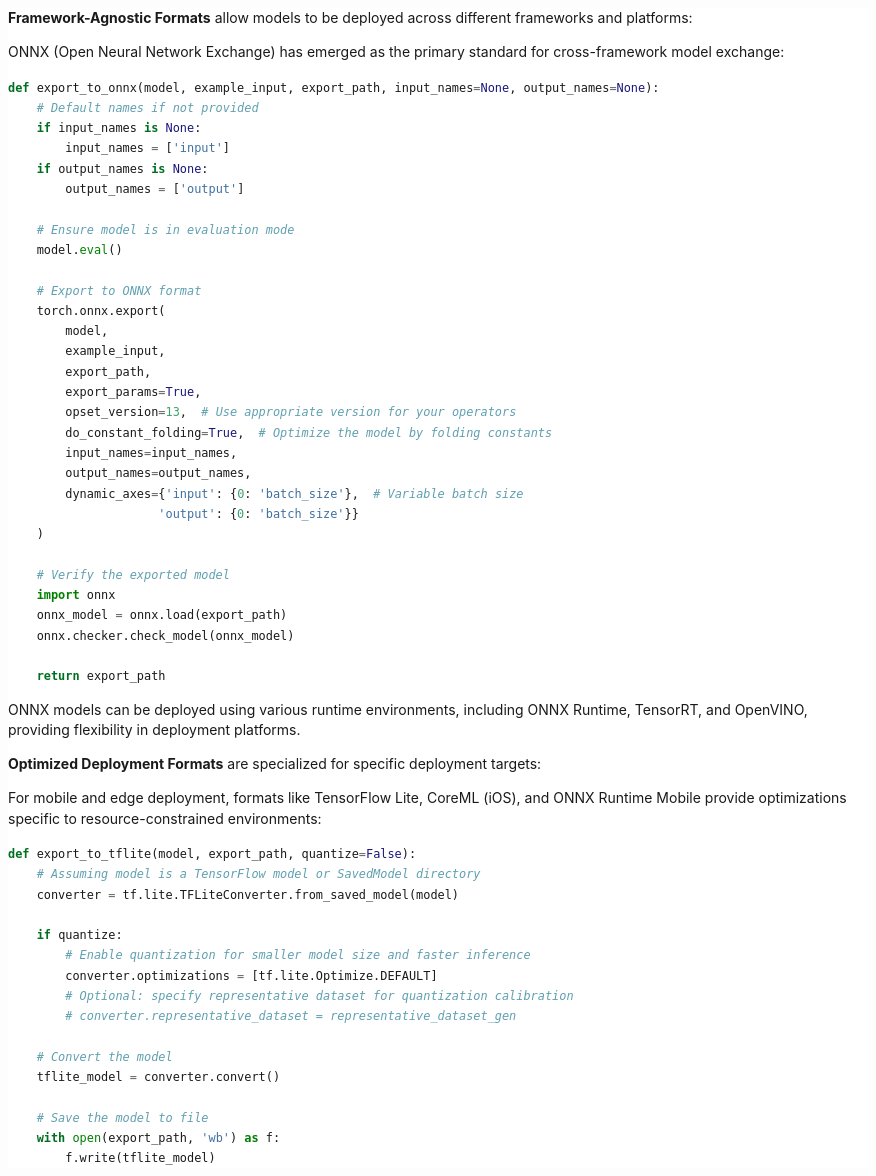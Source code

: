 **Framework-Agnostic Formats** allow models to be deployed across different frameworks and platforms:

ONNX (Open Neural Network Exchange) has emerged as the primary standard for cross-framework model exchange:

```python
def export_to_onnx(model, example_input, export_path, input_names=None, output_names=None):
    # Default names if not provided
    if input_names is None:
        input_names = ['input']
    if output_names is None:
        output_names = ['output']

    # Ensure model is in evaluation mode
    model.eval()

    # Export to ONNX format
    torch.onnx.export(
        model,
        example_input,
        export_path,
        export_params=True,
        opset_version=13,  # Use appropriate version for your operators
        do_constant_folding=True,  # Optimize the model by folding constants
        input_names=input_names,
        output_names=output_names,
        dynamic_axes={'input': {0: 'batch_size'},  # Variable batch size
                     'output': {0: 'batch_size'}}
    )

    # Verify the exported model
    import onnx
    onnx_model = onnx.load(export_path)
    onnx.checker.check_model(onnx_model)

    return export_path
```

ONNX models can be deployed using various runtime environments, including ONNX Runtime, TensorRT, and OpenVINO,
providing flexibility in deployment platforms.

**Optimized Deployment Formats** are specialized for specific deployment targets:

For mobile and edge deployment, formats like TensorFlow Lite, CoreML (iOS), and ONNX Runtime Mobile provide
optimizations specific to resource-constrained environments:

```python
def export_to_tflite(model, export_path, quantize=False):
    # Assuming model is a TensorFlow model or SavedModel directory
    converter = tf.lite.TFLiteConverter.from_saved_model(model)

    if quantize:
        # Enable quantization for smaller model size and faster inference
        converter.optimizations = [tf.lite.Optimize.DEFAULT]
        # Optional: specify representative dataset for quantization calibration
        # converter.representative_dataset = representative_dataset_gen

    # Convert the model
    tflite_model = converter.convert()

    # Save the model to file
    with open(export_path, 'wb') as f:
        f.write(tflite_model)

```